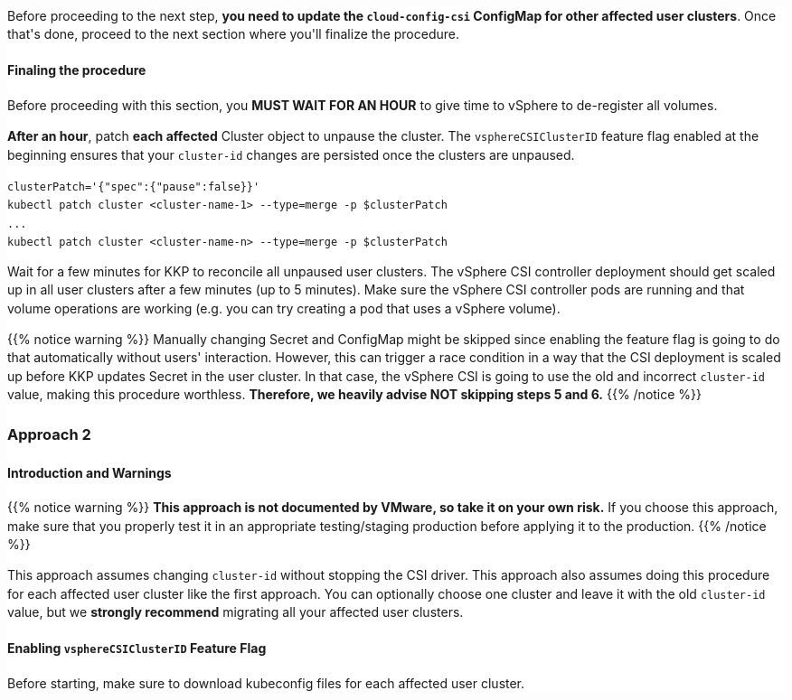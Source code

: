 Before proceeding to the next step, **you need to update the `cloud-config-csi`
ConfigMap for other affected user clusters**. Once that's done, proceed to the
next section where you'll finalize the procedure.

#### Finaling the procedure

Before proceeding with this section, you **MUST WAIT FOR AN HOUR** to give time
to vSphere to de-register all volumes.

**After an hour**, patch **each affected** Cluster object to unpause the
cluster. The `vsphereCSIClusterID` feature flag enabled at the beginning ensures
that your `cluster-id` changes are persisted once the clusters are unpaused.

```shell
clusterPatch='{"spec":{"pause":false}}'
kubectl patch cluster <cluster-name-1> --type=merge -p $clusterPatch
...
kubectl patch cluster <cluster-name-n> --type=merge -p $clusterPatch
```

Wait for a few minutes for KKP to reconcile all unpaused user clusters. The
vSphere CSI controller deployment should get scaled up in all user clusters
after a few minutes (up to 5 minutes). Make sure the vSphere CSI controller pods
are running and that volume operations are working (e.g. you can try creating a
pod that uses a vSphere volume).

{{% notice warning %}}
Manually changing Secret and ConfigMap might be skipped since enabling the
feature flag is going to do that automatically without users' interaction.
However, this can trigger a race condition in a way that the CSI deployment is
scaled up before KKP updates Secret in the user cluster. In that case, the
vSphere CSI is going to use the old and incorrect `cluster-id` value, making
this procedure worthless. **Therefore, we heavily advise NOT skipping steps 5
and 6.**
{{% /notice %}}

### Approach 2

#### Introduction and Warnings

{{% notice warning %}}
**This approach is not documented by VMware, so take it on your own risk.** If
you choose this approach, make sure that you properly test it in an appropriate
testing/staging production before applying it to the production.
{{% /notice %}}

This approach assumes changing `cluster-id` without stopping the CSI driver.
This approach also assumes doing this procedure for each affected user cluster
like the first approach. You can optionally choose one cluster and leave it with
the old `cluster-id` value, but we **strongly recommend** migrating all your
affected user clusters.

#### Enabling `vsphereCSIClusterID` Feature Flag

Before starting, make sure to download kubeconfig files for each affected user
cluster.
